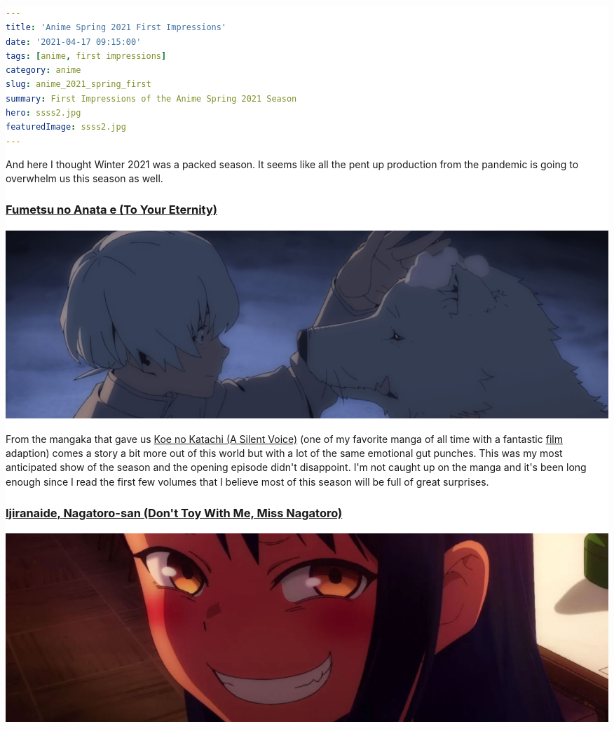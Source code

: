 ```yaml
---
title: 'Anime Spring 2021 First Impressions'
date: '2021-04-17 09:15:00'
tags: [anime, first impressions]
category: anime
slug: anime_2021_spring_first
summary: First Impressions of the Anime Spring 2021 Season
hero: ssss2.jpg
featuredImage: ssss2.jpg
---
```


And here I thought Winter 2021 was a packed season. It seems like all the pent up production from the pandemic is going to overwhelm us this season as well.


### [Fumetsu no Anata e (To Your Eternity)](https://anilist.co/anime/114535)

![](banners/eternity.jpg "ew1920")

From the mangaka that gave us [Koe no Katachi (A Silent Voice)](https://anilist.co/manga/85135/Koe-no-Katachi/) (one of my favorite manga of all time with a fantastic [film](https://anilist.co/anime/20954/Koe-no-Katachi/) adaption) comes a story a bit more out of this world but with a lot of the same emotional gut punches. This was my most anticipated show of the season and the opening episode didn't disappoint. I'm not caught up on the manga and it's been long enough since I read the first few volumes that I believe most of this season will be full of great surprises.


### [Ijiranaide, Nagatoro-san (Don't Toy With Me, Miss Nagatoro)](https://anilist.co/anime/120697)

![](banners/nagatoro1.jpg "ew1920")
